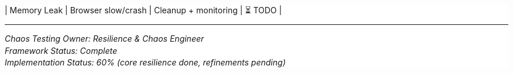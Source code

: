 | Memory Leak | Browser slow/crash | Cleanup + monitoring | ⏳ TODO |

---

*Chaos Testing Owner: Resilience & Chaos Engineer*  
*Framework Status: Complete*  
*Implementation Status: 60% (core resilience done, refinements pending)*

